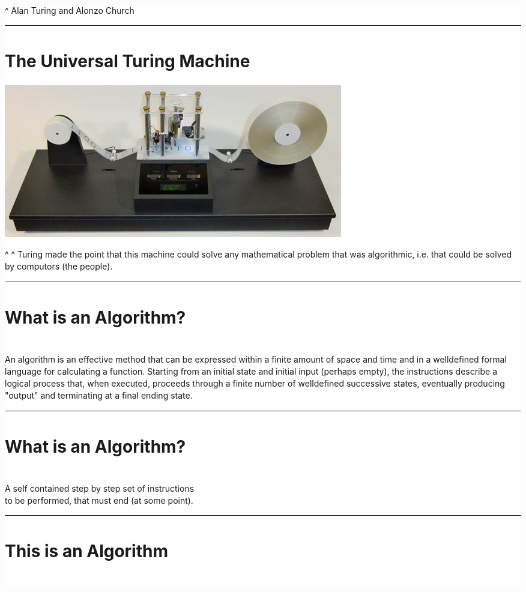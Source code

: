 ^ Alan Turing and Alonzo Church

---

# The Universal Turing Machine

![inline](./AL-Images/Turing-Machine-physical.jpg)

^ 
^ Turing made the point that this machine could solve any mathematical problem that was algorithmic, i.e. that could be solved by computors (the people).

---

# **What is an Algorithm?**

<br>
An algorithm is an effective method that can be expressed within a finite amount of space and time and in a well­defined formal language for calculating a function. Starting from an initial state and initial input (perhaps empty), the instructions describe a logical process that, when executed, proceeds through a finite number of well­defined successive states, eventually producing "output" and terminating at a final ending state.

---

# **What is an Algorithm?**

<br>
A self­ contained step by step set of instructions <br>to be performed, that must end (at some point).

---

# This is an Algorithm

<br>
